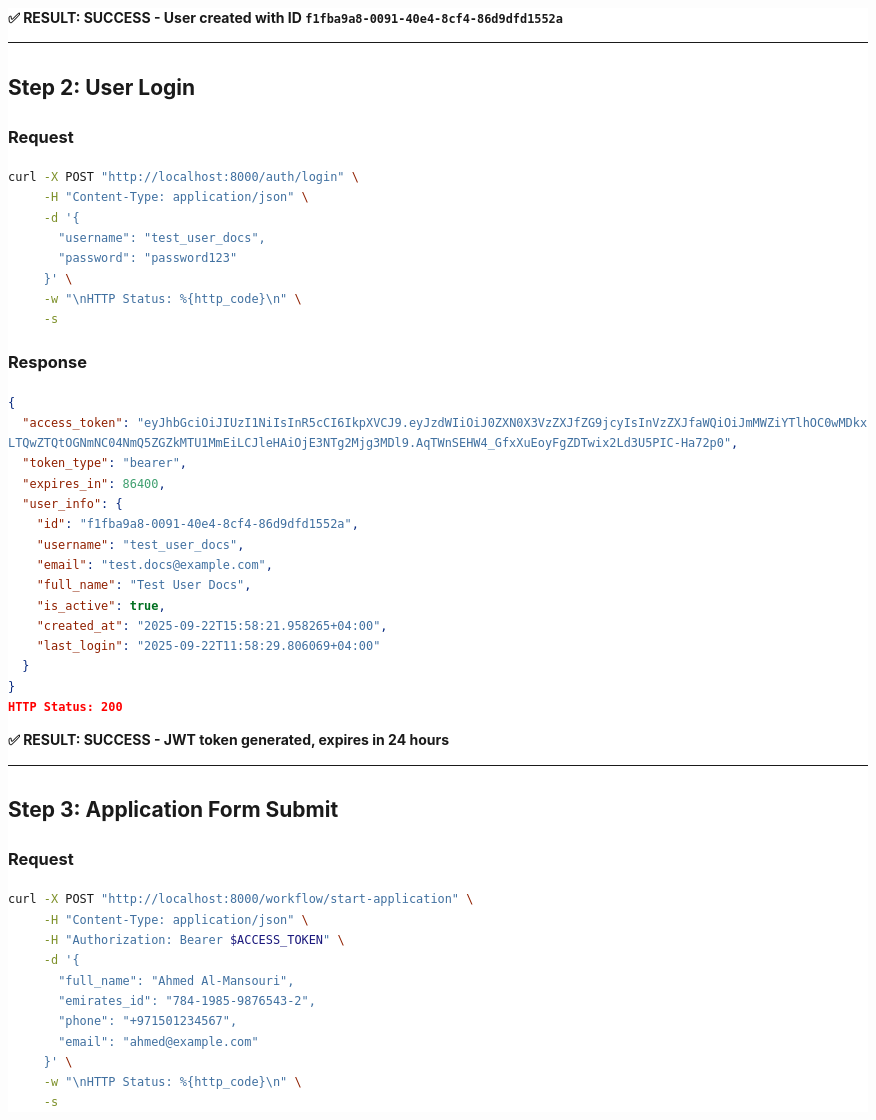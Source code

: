 **✅ RESULT: SUCCESS - User created with ID `f1fba9a8-0091-40e4-8cf4-86d9dfd1552a`**

---

## Step 2: User Login

### Request
```bash
curl -X POST "http://localhost:8000/auth/login" \
     -H "Content-Type: application/json" \
     -d '{
       "username": "test_user_docs",
       "password": "password123"
     }' \
     -w "\nHTTP Status: %{http_code}\n" \
     -s
```

### Response
```json
{
  "access_token": "eyJhbGciOiJIUzI1NiIsInR5cCI6IkpXVCJ9.eyJzdWIiOiJ0ZXN0X3VzZXJfZG9jcyIsInVzZXJfaWQiOiJmMWZiYTlhOC0wMDkxLTQwZTQtOGNmNC04NmQ5ZGZkMTU1MmEiLCJleHAiOjE3NTg2Mjg3MDl9.AqTWnSEHW4_GfxXuEoyFgZDTwix2Ld3U5PIC-Ha72p0",
  "token_type": "bearer",
  "expires_in": 86400,
  "user_info": {
    "id": "f1fba9a8-0091-40e4-8cf4-86d9dfd1552a",
    "username": "test_user_docs",
    "email": "test.docs@example.com",
    "full_name": "Test User Docs",
    "is_active": true,
    "created_at": "2025-09-22T15:58:21.958265+04:00",
    "last_login": "2025-09-22T11:58:29.806069+04:00"
  }
}
HTTP Status: 200
```

**✅ RESULT: SUCCESS - JWT token generated, expires in 24 hours**

---

## Step 3: Application Form Submit

### Request
```bash
curl -X POST "http://localhost:8000/workflow/start-application" \
     -H "Content-Type: application/json" \
     -H "Authorization: Bearer $ACCESS_TOKEN" \
     -d '{
       "full_name": "Ahmed Al-Mansouri",
       "emirates_id": "784-1985-9876543-2",
       "phone": "+971501234567",
       "email": "ahmed@example.com"
     }' \
     -w "\nHTTP Status: %{http_code}\n" \
     -s
```
